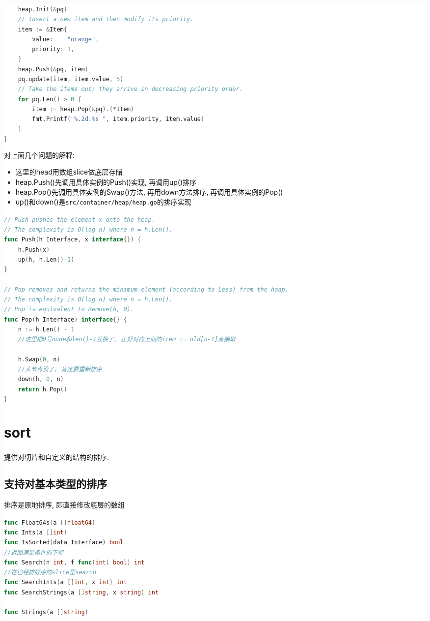 ```go
    heap.Init(&pq)
    // Insert a new item and then modify its priority.
    item := &Item{
        value:    "orange",
        priority: 1,
    }
    heap.Push(&pq, item)
    pq.update(item, item.value, 5)
    // Take the items out; they arrive in decreasing priority order.
    for pq.Len() > 0 {
        item := heap.Pop(&pq).(*Item)
        fmt.Printf("%.2d:%s ", item.priority, item.value)
    }
}

```
对上面几个问题的解释:
* 这里的head用数组slice做底层存储
* heap.Push()先调用具体实例的Push()实现, 再调用up()排序
* heap.Pop()先调用具体实例的Swap()方法, 再用down方法排序, 再调用具体实例的Pop()
* up()和down()是`src/container/heap/heap.go`的排序实现

```go
// Push pushes the element x onto the heap.
// The complexity is O(log n) where n = h.Len().
func Push(h Interface, x interface{}) {
    h.Push(x)
    up(h, h.Len()-1)
}

// Pop removes and returns the minimum element (according to Less) from the heap.
// The complexity is O(log n) where n = h.Len().
// Pop is equivalent to Remove(h, 0).
func Pop(h Interface) interface{} {
    n := h.Len() - 1
    //这里把0号node和len()-1互换了, 正好对应上面的item := old[n-1]直接取

    h.Swap(0, n)
    //头节点没了, 肯定要重新排序
    down(h, 0, n)
    return h.Pop()
}

```

# sort
提供对切片和自定义的结构的排序.

## 支持对基本类型的排序
排序是原地排序, 即直接修改底层的数组
```go
func Float64s(a []float64)
func Ints(a []int)
func IsSorted(data Interface) bool
//返回满足条件的下标
func Search(n int, f func(int) bool) int
//在已经排好序的slice里search
func SearchInts(a []int, x int) int
func SearchStrings(a []string, x string) int

func Strings(a []string)
```